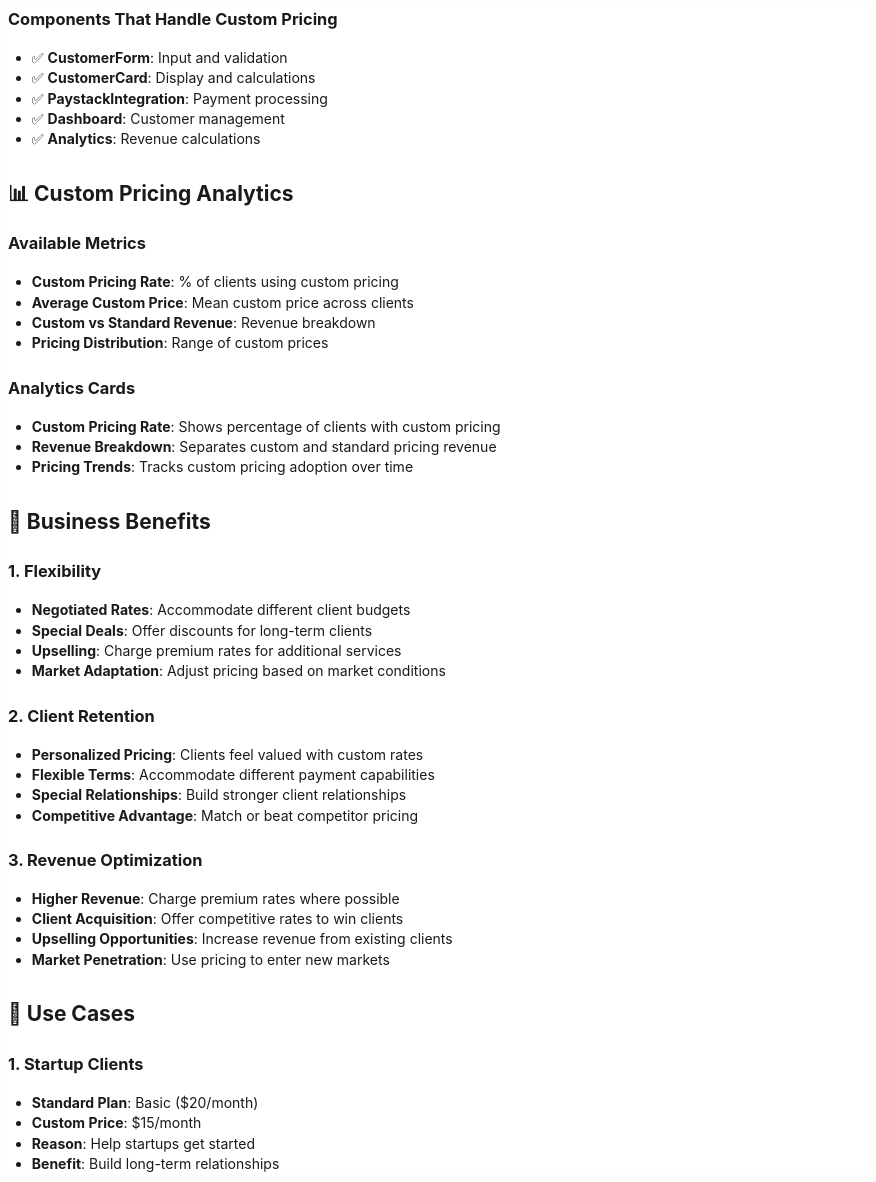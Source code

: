 ### **Components That Handle Custom Pricing**
- ✅ **CustomerForm**: Input and validation
- ✅ **CustomerCard**: Display and calculations
- ✅ **PaystackIntegration**: Payment processing
- ✅ **Dashboard**: Customer management
- ✅ **Analytics**: Revenue calculations

## **📊 Custom Pricing Analytics**

### **Available Metrics**
- **Custom Pricing Rate**: % of clients using custom pricing
- **Average Custom Price**: Mean custom price across clients
- **Custom vs Standard Revenue**: Revenue breakdown
- **Pricing Distribution**: Range of custom prices

### **Analytics Cards**
- **Custom Pricing Rate**: Shows percentage of clients with custom pricing
- **Revenue Breakdown**: Separates custom and standard pricing revenue
- **Pricing Trends**: Tracks custom pricing adoption over time

## **🎯 Business Benefits**

### **1. Flexibility**
- **Negotiated Rates**: Accommodate different client budgets
- **Special Deals**: Offer discounts for long-term clients
- **Upselling**: Charge premium rates for additional services
- **Market Adaptation**: Adjust pricing based on market conditions

### **2. Client Retention**
- **Personalized Pricing**: Clients feel valued with custom rates
- **Flexible Terms**: Accommodate different payment capabilities
- **Special Relationships**: Build stronger client relationships
- **Competitive Advantage**: Match or beat competitor pricing

### **3. Revenue Optimization**
- **Higher Revenue**: Charge premium rates where possible
- **Client Acquisition**: Offer competitive rates to win clients
- **Upselling Opportunities**: Increase revenue from existing clients
- **Market Penetration**: Use pricing to enter new markets

## **💼 Use Cases**

### **1. Startup Clients**
- **Standard Plan**: Basic ($20/month)
- **Custom Price**: $15/month
- **Reason**: Help startups get started
- **Benefit**: Build long-term relationships
